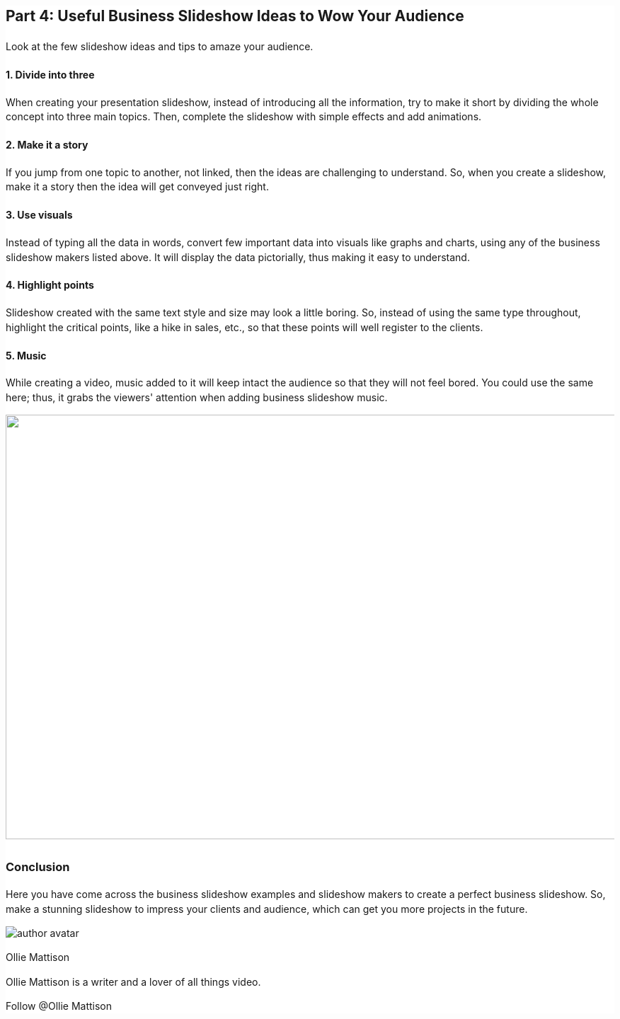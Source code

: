 ## Part 4: Useful Business Slideshow Ideas to Wow Your Audience

Look at the few slideshow ideas and tips to amaze your audience.

#### 1. Divide into three

When creating your presentation slideshow, instead of introducing all the information, try to make it short by dividing the whole concept into three main topics. Then, complete the slideshow with simple effects and add animations.

#### 2. Make it a story

If you jump from one topic to another, not linked, then the ideas are challenging to understand. So, when you create a slideshow, make it a story then the idea will get conveyed just right.

#### 3. Use visuals

Instead of typing all the data in words, convert few important data into visuals like graphs and charts, using any of the business slideshow makers listed above. It will display the data pictorially, thus making it easy to understand.

#### 4. Highlight points

Slideshow created with the same text style and size may look a little boring. So, instead of using the same type throughout, highlight the critical points, like a hike in sales, etc., so that these points will well register to the clients.

#### 5. Music

While creating a video, music added to it will keep intact the audience so that they will not feel bored. You could use the same here; thus, it grabs the viewers' attention when adding business slideshow music.


<a href="https://appsumo.8odi.net/c/5597632/2075482/7443" target="_top" id="2075482"><img src="//a.impactradius-go.com/display-ad/7443-2075482" border="0" alt="" width="1200" height="600"/></a><img height="0" width="0" src="https://appsumo.8odi.net/i/5597632/2075482/7443" style="position:absolute;visibility:hidden;" border="0" />

### Conclusion

Here you have come across the business slideshow examples and slideshow makers to create a perfect business slideshow. So, make a stunning slideshow to impress your clients and audience, which can get you more projects in the future.

![author avatar](https://images.wondershare.com/filmora/article-images/ollie-mattison.jpg)

Ollie Mattison

Ollie Mattison is a writer and a lover of all things video.

Follow @Ollie Mattison


<ins class="adsbygoogle"
     style="display:block"
     data-ad-format="autorelaxed"
     data-ad-client="ca-pub-7571918770474297"
     data-ad-slot="1223367746"></ins>
